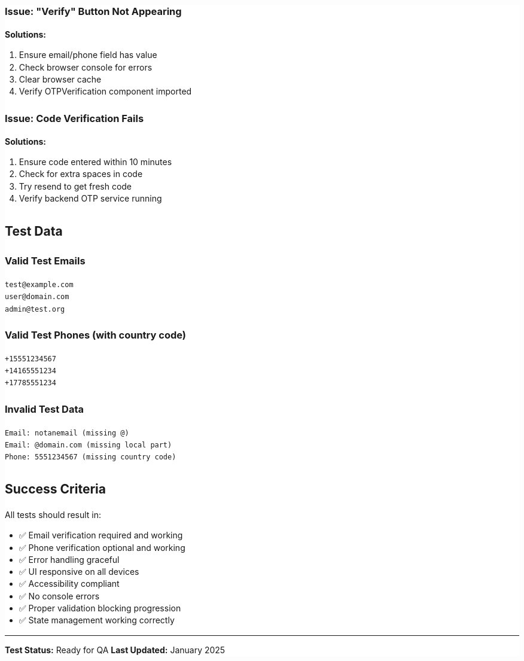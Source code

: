 ### Issue: "Verify" Button Not Appearing
**Solutions:**
1. Ensure email/phone field has value
2. Check browser console for errors
3. Clear browser cache
4. Verify OTPVerification component imported

### Issue: Code Verification Fails
**Solutions:**
1. Ensure code entered within 10 minutes
2. Check for extra spaces in code
3. Try resend to get fresh code
4. Verify backend OTP service running

## Test Data

### Valid Test Emails
```
test@example.com
user@domain.com
admin@test.org
```

### Valid Test Phones (with country code)
```
+15551234567
+14165551234
+17785551234
```

### Invalid Test Data
```
Email: notanemail (missing @)
Email: @domain.com (missing local part)
Phone: 5551234567 (missing country code)
```

## Success Criteria

All tests should result in:
- ✅ Email verification required and working
- ✅ Phone verification optional and working
- ✅ Error handling graceful
- ✅ UI responsive on all devices
- ✅ Accessibility compliant
- ✅ No console errors
- ✅ Proper validation blocking progression
- ✅ State management working correctly

---

**Test Status:** Ready for QA
**Last Updated:** January 2025
